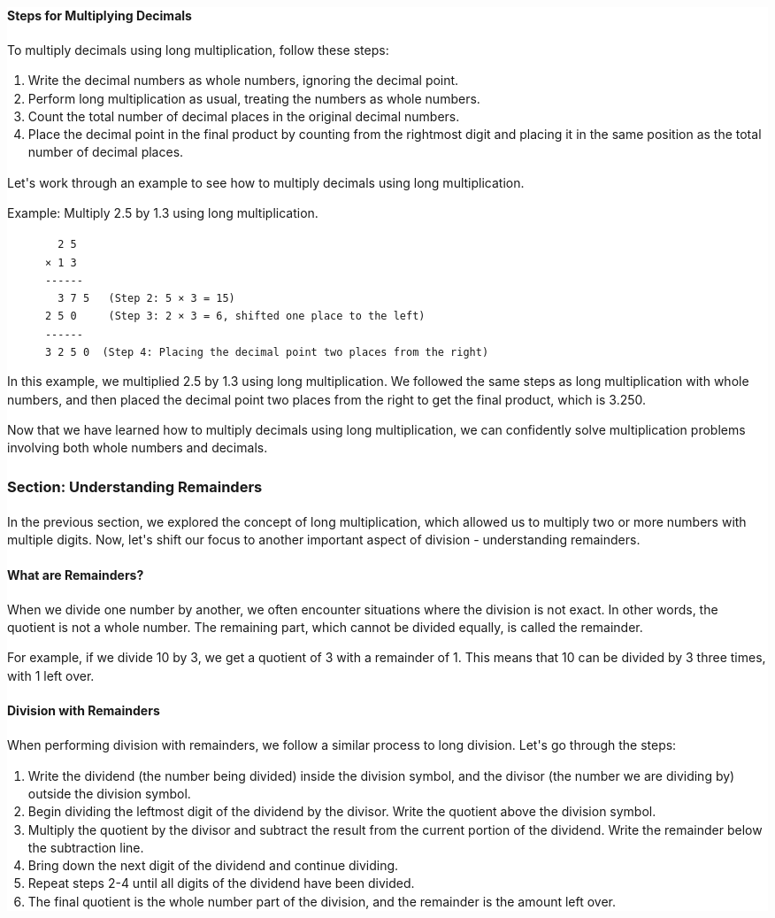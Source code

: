 #### Steps for Multiplying Decimals

To multiply decimals using long multiplication, follow these steps:

1. Write the decimal numbers as whole numbers, ignoring the decimal point.
2. Perform long multiplication as usual, treating the numbers as whole numbers.
3. Count the total number of decimal places in the original decimal numbers.
4. Place the decimal point in the final product by counting from the rightmost digit and placing it in the same position as the total number of decimal places.

Let's work through an example to see how to multiply decimals using long multiplication.

Example:
Multiply 2.5 by 1.3 using long multiplication.

```
        2 5
      × 1 3
      ------
        3 7 5   (Step 2: 5 × 3 = 15)
      2 5 0     (Step 3: 2 × 3 = 6, shifted one place to the left)
      ------
      3 2 5 0  (Step 4: Placing the decimal point two places from the right)
```

In this example, we multiplied 2.5 by 1.3 using long multiplication. We followed the same steps as long multiplication with whole numbers, and then placed the decimal point two places from the right to get the final product, which is 3.250.

Now that we have learned how to multiply decimals using long multiplication, we can confidently solve multiplication problems involving both whole numbers and decimals.

### Section: Understanding Remainders

In the previous section, we explored the concept of long multiplication, which allowed us to multiply two or more numbers with multiple digits. Now, let's shift our focus to another important aspect of division - understanding remainders.

#### What are Remainders?

When we divide one number by another, we often encounter situations where the division is not exact. In other words, the quotient is not a whole number. The remaining part, which cannot be divided equally, is called the remainder.

For example, if we divide 10 by 3, we get a quotient of 3 with a remainder of 1. This means that 10 can be divided by 3 three times, with 1 left over.

#### Division with Remainders

When performing division with remainders, we follow a similar process to long division. Let's go through the steps:

1. Write the dividend (the number being divided) inside the division symbol, and the divisor (the number we are dividing by) outside the division symbol.
2. Begin dividing the leftmost digit of the dividend by the divisor. Write the quotient above the division symbol.
3. Multiply the quotient by the divisor and subtract the result from the current portion of the dividend. Write the remainder below the subtraction line.
4. Bring down the next digit of the dividend and continue dividing.
5. Repeat steps 2-4 until all digits of the dividend have been divided.
6. The final quotient is the whole number part of the division, and the remainder is the amount left over.
